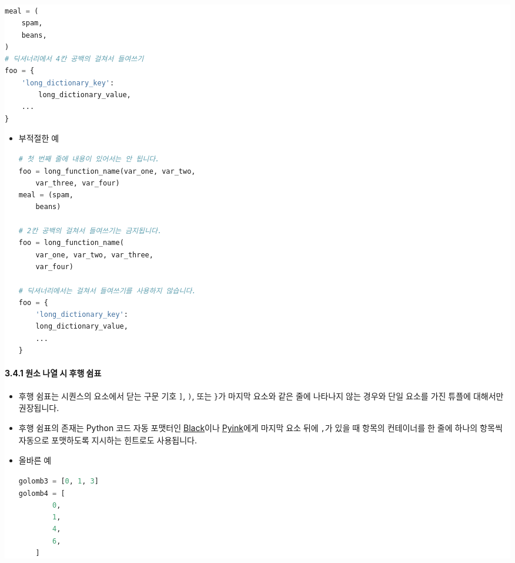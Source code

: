   ```python
  meal = (
      spam,
      beans,
  )
  # 딕셔너리에서 4칸 공백의 걸쳐서 들여쓰기
  foo = {
      'long_dictionary_key':
          long_dictionary_value,
      ...
  }
  ```

- 부적절한 예

  ```python
  # 첫 번째 줄에 내용이 있어서는 안 됩니다.
  foo = long_function_name(var_one, var_two,
      var_three, var_four)
  meal = (spam,
      beans)

  # 2칸 공백의 걸쳐서 들여쓰기는 금지됩니다.
  foo = long_function_name(
      var_one, var_two, var_three,
      var_four)

  # 딕셔너리에서는 걸쳐서 들여쓰기를 사용하지 않습니다.
  foo = {
      'long_dictionary_key':
      long_dictionary_value,
      ...
  }
  ```

<a id="s3.4.1-trailing-comma"></a>

#### 3.4.1 원소 나열 시 후행 쉼표

- 후행 쉼표는 시퀀스의 요소에서 닫는 구문 기호 `]`, `)`, 또는 `}`가 마지막 요소와 같은 줄에 나타나지 않는 경우와 단일 요소를 가진 튜플에 대해서만 권장됩니다.
- 후행 쉼표의 존재는 Python 코드 자동 포맷터인 [Black](https://github.com/psf/black)이나 [Pyink](https://github.com/google/pyink)에게 마지막 요소 뒤에 `,`가 있을 때 항목의 컨테이너를 한 줄에 하나의 항목씩 자동으로 포맷하도록 지시하는 힌트로도 사용됩니다.

- 올바른 예

  ```python
  golomb3 = [0, 1, 3]
  golomb4 = [
          0,
          1,
          4,
          6,
      ]
  ```
